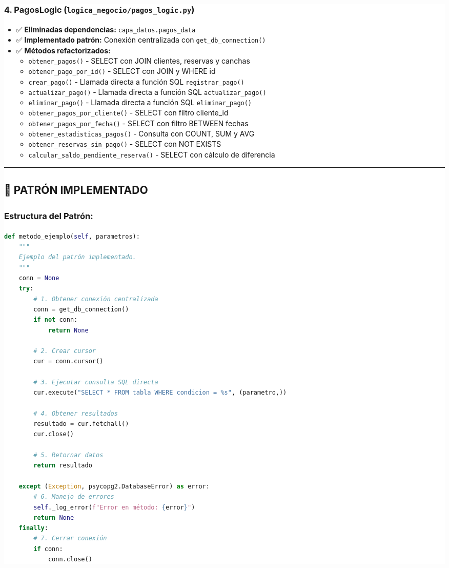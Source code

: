 ### **4. PagosLogic** (`logica_negocio/pagos_logic.py`)
- ✅ **Eliminadas dependencias:** `capa_datos.pagos_data`
- ✅ **Implementado patrón:** Conexión centralizada con `get_db_connection()`
- ✅ **Métodos refactorizados:**
  - `obtener_pagos()` - SELECT con JOIN clientes, reservas y canchas
  - `obtener_pago_por_id()` - SELECT con JOIN y WHERE id
  - `crear_pago()` - Llamada directa a función SQL `registrar_pago()`
  - `actualizar_pago()` - Llamada directa a función SQL `actualizar_pago()`
  - `eliminar_pago()` - Llamada directa a función SQL `eliminar_pago()`
  - `obtener_pagos_por_cliente()` - SELECT con filtro cliente_id
  - `obtener_pagos_por_fecha()` - SELECT con filtro BETWEEN fechas
  - `obtener_estadisticas_pagos()` - Consulta con COUNT, SUM y AVG
  - `obtener_reservas_sin_pago()` - SELECT con NOT EXISTS
  - `calcular_saldo_pendiente_reserva()` - SELECT con cálculo de diferencia

---

## 🔧 **PATRÓN IMPLEMENTADO**

### **Estructura del Patrón:**
```python
def metodo_ejemplo(self, parametros):
    """
    Ejemplo del patrón implementado.
    """
    conn = None
    try:
        # 1. Obtener conexión centralizada
        conn = get_db_connection()
        if not conn:
            return None
        
        # 2. Crear cursor
        cur = conn.cursor()
        
        # 3. Ejecutar consulta SQL directa
        cur.execute("SELECT * FROM tabla WHERE condicion = %s", (parametro,))
        
        # 4. Obtener resultados
        resultado = cur.fetchall()
        cur.close()
        
        # 5. Retornar datos
        return resultado
        
    except (Exception, psycopg2.DatabaseError) as error:
        # 6. Manejo de errores
        self._log_error(f"Error en método: {error}")
        return None
    finally:
        # 7. Cerrar conexión
        if conn:
            conn.close()
```
